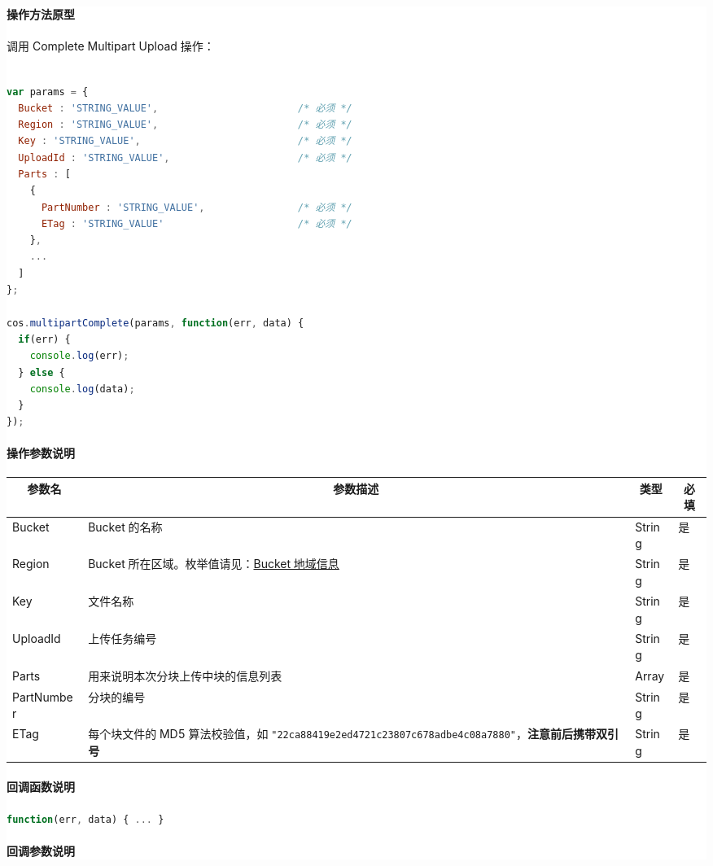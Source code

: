 #### 操作方法原型

调用 Complete Multipart Upload 操作：

```js

var params = {
  Bucket : 'STRING_VALUE',                        /* 必须 */
  Region : 'STRING_VALUE',                        /* 必须 */
  Key : 'STRING_VALUE',                           /* 必须 */
  UploadId : 'STRING_VALUE',                      /* 必须 */
  Parts : [
    {
      PartNumber : 'STRING_VALUE',                /* 必须 */
      ETag : 'STRING_VALUE'                       /* 必须 */
    },
    ...
  ]
};

cos.multipartComplete(params, function(err, data) {
  if(err) {
    console.log(err);
  } else {
    console.log(data);
  }
});

```

#### 操作参数说明

|参数名|   参数描述|      类型|    必填|
|--------|---------|--------|--------|
| Bucket| Bucket 的名称 |   String|   是| 
| Region | Bucket 所在区域。枚举值请见：[Bucket 地域信息](http://tcecqpoc.fsphere.cn/document/product/436/6224)|String|是|
| Key |文件名称|String| 是|
| UploadId |上传任务编号|String| 是|
| Parts |用来说明本次分块上传中块的信息列表|Array| 是|
| PartNumber|分块的编号|String| 是|
| ETag| 每个块文件的 MD5 算法校验值，如 `"22ca88419e2ed4721c23807c678adbe4c08a7880"`，**注意前后携带双引号**|String|是|


#### 回调函数说明

```js
function(err, data) { ... }
```
#### 回调参数说明
